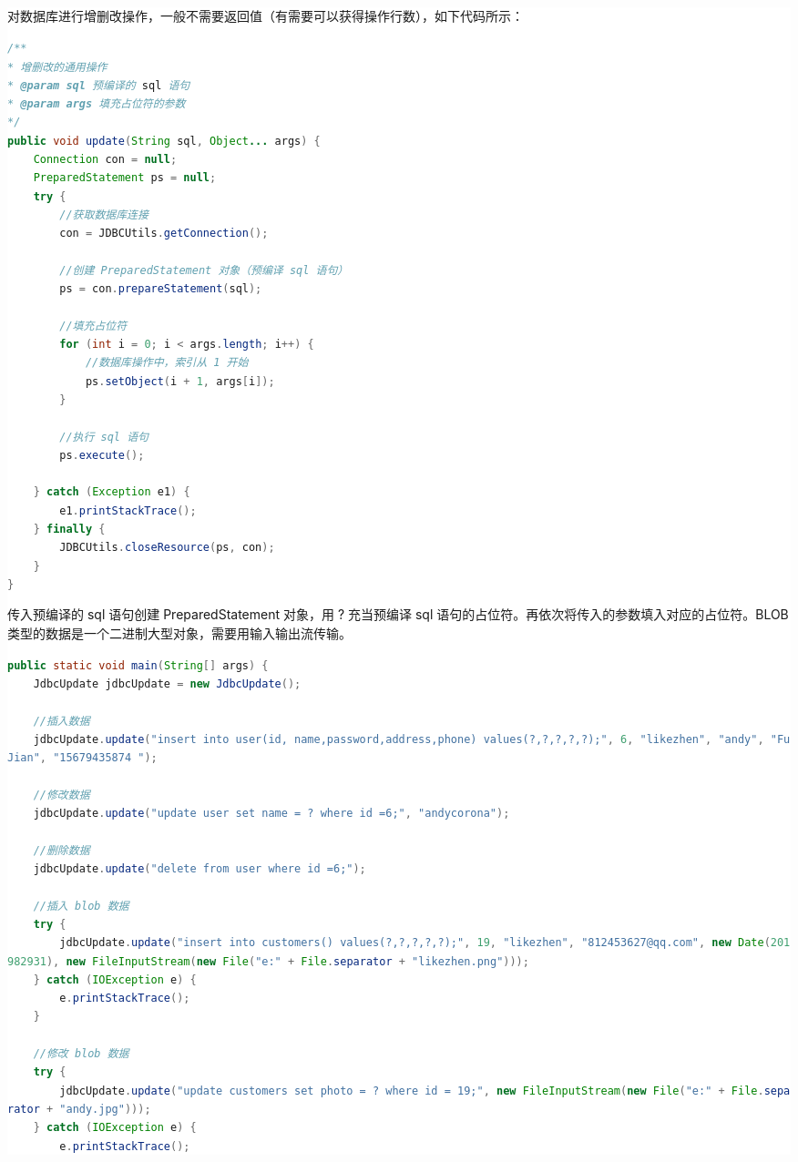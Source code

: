 对数据库进行增删改操作，一般不需要返回值（有需要可以获得操作行数），如下代码所示：
```java
/**
* 增删改的通用操作
* @param sql 预编译的 sql 语句
* @param args 填充占位符的参数
*/
public void update(String sql, Object... args) {
    Connection con = null;
    PreparedStatement ps = null;
    try {
        //获取数据库连接
        con = JDBCUtils.getConnection();

        //创建 PreparedStatement 对象（预编译 sql 语句）
        ps = con.prepareStatement(sql);

        //填充占位符
        for (int i = 0; i < args.length; i++) {
            //数据库操作中，索引从 1 开始
            ps.setObject(i + 1, args[i]);
        }

        //执行 sql 语句
        ps.execute();

    } catch (Exception e1) {
        e1.printStackTrace();
    } finally {
        JDBCUtils.closeResource(ps, con);
    }
}
```
传入预编译的 sql 语句创建 PreparedStatement 对象，用 ? 充当预编译 sql 语句的占位符。再依次将传入的参数填入对应的占位符。BLOB 类型的数据是一个二进制大型对象，需要用输入输出流传输。
```java
public static void main(String[] args) {
    JdbcUpdate jdbcUpdate = new JdbcUpdate();
        
    //插入数据
    jdbcUpdate.update("insert into user(id, name,password,address,phone) values(?,?,?,?,?);", 6, "likezhen", "andy", "FuJian", "15679435874 ");
        
    //修改数据
    jdbcUpdate.update("update user set name = ? where id =6;", "andycorona");
        
    //删除数据
    jdbcUpdate.update("delete from user where id =6;");

    //插入 blob 数据
    try {
        jdbcUpdate.update("insert into customers() values(?,?,?,?,?);", 19, "likezhen", "812453627@qq.com", new Date(201982931), new FileInputStream(new File("e:" + File.separator + "likezhen.png")));
    } catch (IOException e) {
        e.printStackTrace();
    }

    //修改 blob 数据
    try {
        jdbcUpdate.update("update customers set photo = ? where id = 19;", new FileInputStream(new File("e:" + File.separator + "andy.jpg")));
    } catch (IOException e) {
        e.printStackTrace();
```